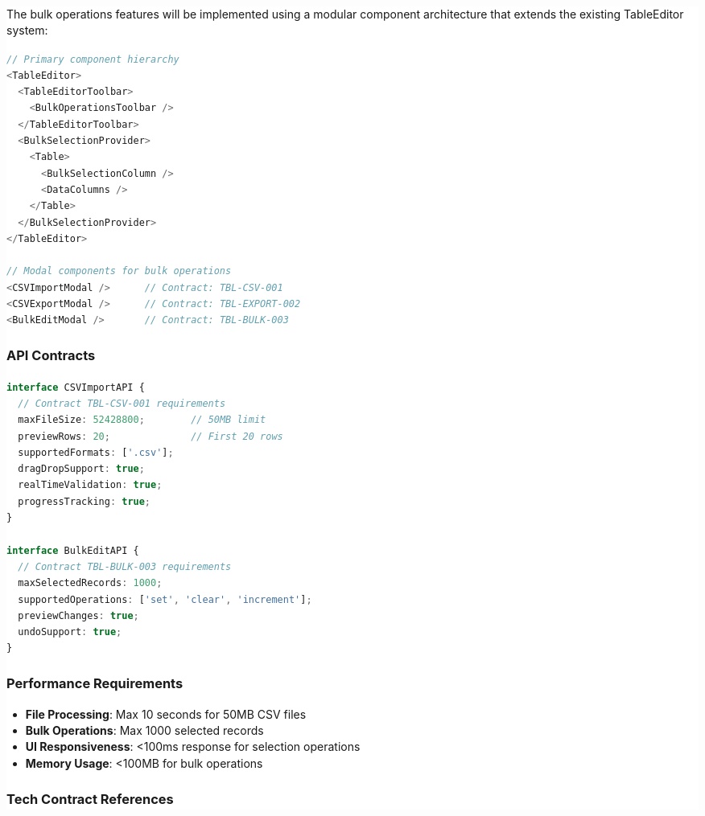 The bulk operations features will be implemented using a modular component architecture that extends the existing TableEditor system:

```typescript
// Primary component hierarchy
<TableEditor>
  <TableEditorToolbar>
    <BulkOperationsToolbar />
  </TableEditorToolbar>
  <BulkSelectionProvider>
    <Table>
      <BulkSelectionColumn />
      <DataColumns />
    </Table>
  </BulkSelectionProvider>
</TableEditor>

// Modal components for bulk operations
<CSVImportModal />      // Contract: TBL-CSV-001
<CSVExportModal />      // Contract: TBL-EXPORT-002  
<BulkEditModal />       // Contract: TBL-BULK-003
```

### API Contracts

```typescript
interface CSVImportAPI {
  // Contract TBL-CSV-001 requirements
  maxFileSize: 52428800;        // 50MB limit
  previewRows: 20;              // First 20 rows
  supportedFormats: ['.csv'];
  dragDropSupport: true;
  realTimeValidation: true;
  progressTracking: true;
}

interface BulkEditAPI {
  // Contract TBL-BULK-003 requirements
  maxSelectedRecords: 1000;
  supportedOperations: ['set', 'clear', 'increment'];
  previewChanges: true;
  undoSupport: true;
}
```

### Performance Requirements

- **File Processing**: Max 10 seconds for 50MB CSV files
- **Bulk Operations**: Max 1000 selected records
- **UI Responsiveness**: <100ms response for selection operations
- **Memory Usage**: <100MB for bulk operations

### Tech Contract References
